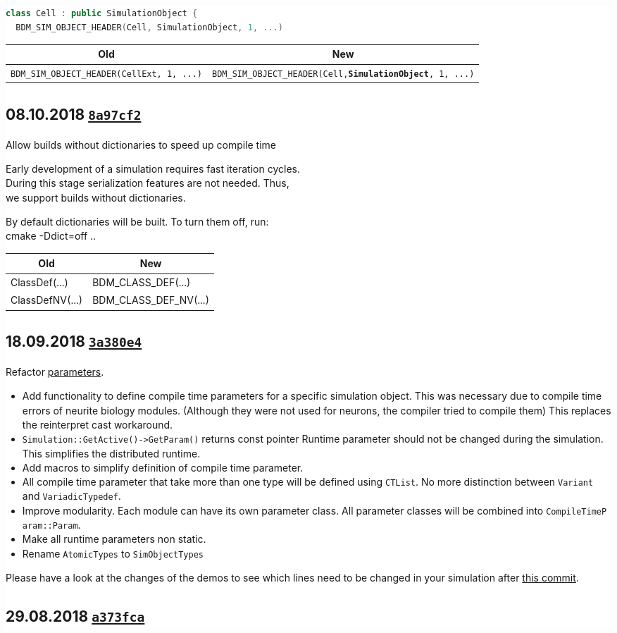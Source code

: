 ```cpp
class Cell : public SimulationObject {
  BDM_SIM_OBJECT_HEADER(Cell, SimulationObject, 1, ...)
```

| Old                                      | New                                                            |
| ---------------------------------------- | -------------------------------------------------------------- |
| `BDM_SIM_OBJECT_HEADER(CellExt, 1, ...)` | `BDM_SIM_OBJECT_HEADER(Cell,`**`SimulationObject`**`, 1, ...)` |

## 08.10.2018 [`8a97cf2`](https://github.com/BioDynaMo/biodynamo/commit/8a97cf21ad3e07be19f764d116eb10cae5c6ab05)

Allow builds without dictionaries to speed up compile time                                 

Early development of a simulation requires fast iteration cycles.  
During this stage serialization features are not needed. Thus,  
we support builds without dictionaries.                                     

By default dictionaries will be built. To turn them off, run:  
cmake -Ddict=off ..

| Old             | New                   |
| --------------- | --------------------- |
| ClassDef(...)   | BDM_CLASS_DEF(...)    |
| ClassDefNV(...) | BDM_CLASS_DEF_NV(...) |

## 18.09.2018 [`3a380e4`](https://github.com/BioDynaMo/biodynamo/commit/3a380e451ed1d691a6b8dce4c46d82e7faaf5ddc)

Refactor [parameters](/docs/userguide/parameter).

-   Add functionality to define compile time parameters for a specific simulation
    object. This was necessary due to compile time errors of neurite biology modules.
    (Although they were not used for neurons, the compiler tried to compile them)
    This replaces the reinterpret cast workaround.
-   `Simulation::GetActive()->GetParam()` returns const pointer
    Runtime parameter should not be changed during the simulation. This simplifies
    the distributed runtime.
-   Add macros to simplify definition of compile time parameter.
-   All compile time parameter that take more than one type will be defined using
    `CTList`. No more distinction between `Variant` and `VariadicTypedef`.
-   Improve modularity. Each module can have its own parameter class.
    All parameter classes will be combined into `CompileTimeParam::Param`.
-   Make all runtime parameters non static.
-   Rename `AtomicTypes` to `SimObjectTypes`

Please have a look at the changes of the demos to
see which lines need to be changed in your simulation after [this commit](https://github.com/BioDynaMo/biodynamo/commit/3a380e451ed1d691a6b8dce4c46d82e7faaf5ddc).

## 29.08.2018 [`a373fca`](https://github.com/BioDynaMo/biodynamo/commit/a373fcaad5b50d2ec8ad5a9d8a218adf7850fcc6)
